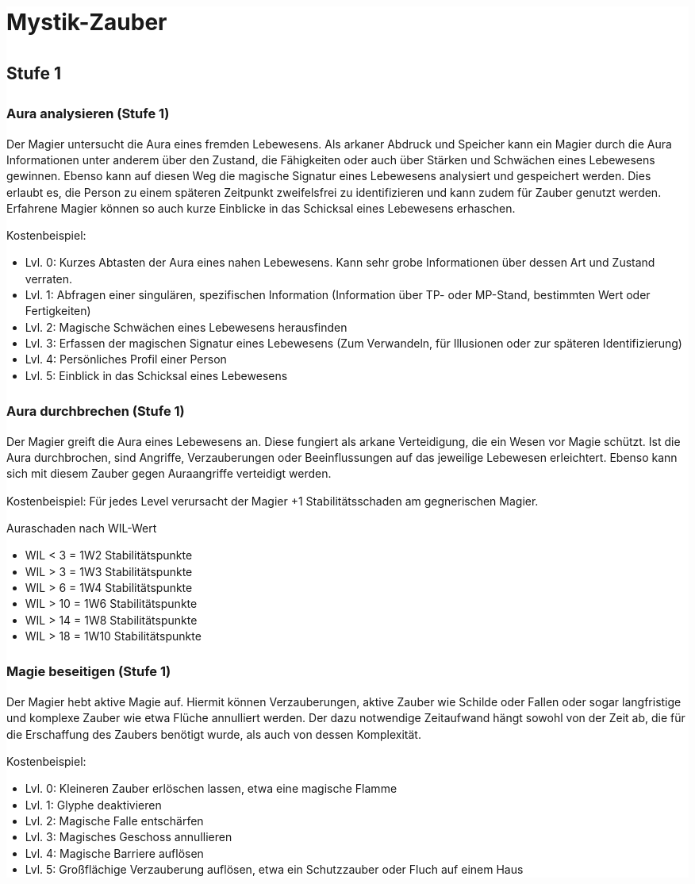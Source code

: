 # Mystik-Zauber

## Stufe 1

### Aura analysieren (Stufe 1)

Der Magier untersucht die Aura eines fremden Lebewesens. Als arkaner Abdruck und Speicher kann ein Magier durch die Aura Informationen unter anderem über den Zustand, die Fähigkeiten oder auch über Stärken und Schwächen eines Lebewesens gewinnen. Ebenso kann auf diesen Weg die magische Signatur eines Lebewesens analysiert und gespeichert werden. Dies erlaubt es, die Person zu einem späteren Zeitpunkt zweifelsfrei zu identifizieren und kann zudem für Zauber genutzt werden. Erfahrene Magier können so auch kurze Einblicke in das Schicksal eines Lebewesens erhaschen.

Kostenbeispiel:

- Lvl. 0: Kurzes Abtasten der Aura eines nahen Lebewesens. Kann sehr grobe Informationen über dessen Art und Zustand verraten.
- Lvl. 1: Abfragen einer singulären, spezifischen Information (Information über TP- oder MP-Stand, bestimmten Wert oder Fertigkeiten)
- Lvl. 2: Magische Schwächen eines Lebewesens herausfinden
- Lvl. 3: Erfassen der magischen Signatur eines Lebewesens (Zum Verwandeln, für Illusionen oder zur späteren Identifizierung)
- Lvl. 4: Persönliches Profil einer Person
- Lvl. 5: Einblick in das Schicksal eines Lebewesens

### Aura durchbrechen (Stufe 1)

Der Magier greift die Aura eines Lebewesens an. Diese fungiert als arkane Verteidigung, die ein Wesen vor Magie schützt. Ist die Aura durchbrochen, sind Angriffe, Verzauberungen oder Beeinflussungen auf das jeweilige Lebewesen erleichtert. Ebenso kann sich mit diesem Zauber gegen Auraangriffe verteidigt werden.

Kostenbeispiel: Für jedes Level verursacht der Magier +1 Stabilitätsschaden am gegnerischen Magier.

Auraschaden nach WIL-Wert

- WIL < 3 = 1W2 Stabilitätspunkte
- WIL > 3 = 1W3 Stabilitätspunkte
- WIL > 6 = 1W4 Stabilitätspunkte
- WIL > 10 = 1W6 Stabilitätspunkte
- WIL > 14 = 1W8 Stabilitätspunkte
- WIL > 18 = 1W10 Stabilitätspunkte

### Magie beseitigen (Stufe 1)

Der Magier hebt aktive Magie auf. Hiermit können Verzauberungen, aktive Zauber wie Schilde oder Fallen oder sogar langfristige und komplexe Zauber wie etwa Flüche annulliert werden. Der dazu notwendige Zeitaufwand hängt sowohl von der Zeit ab, die für die Erschaffung des Zaubers benötigt wurde, als auch von dessen Komplexität.

Kostenbeispiel:

- Lvl. 0: Kleineren Zauber erlöschen lassen, etwa eine magische Flamme
- Lvl. 1: Glyphe deaktivieren
- Lvl. 2: Magische Falle entschärfen
- Lvl. 3: Magisches Geschoss annullieren
- Lvl. 4: Magische Barriere auflösen
- Lvl. 5: Großflächige Verzauberung auflösen, etwa ein Schutzzauber oder Fluch auf einem Haus
